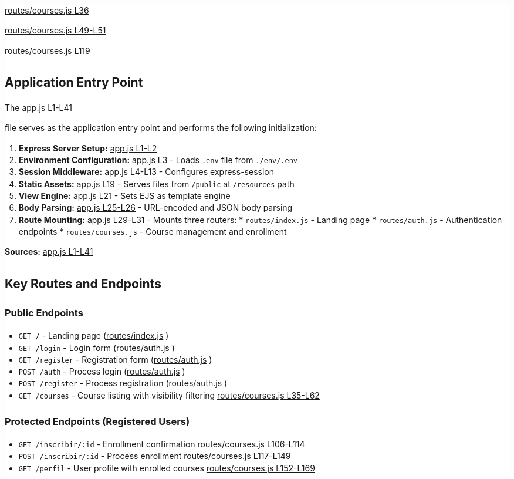  [routes/courses.js L36](https://github.com/Lourdes12587/Week06/blob/ce0c3bcd/routes/courses.js#L36-L36)

 [routes/courses.js L49-L51](https://github.com/Lourdes12587/Week06/blob/ce0c3bcd/routes/courses.js#L49-L51)

 [routes/courses.js L119](https://github.com/Lourdes12587/Week06/blob/ce0c3bcd/routes/courses.js#L119-L119)

## Application Entry Point

The [app.js L1-L41](https://github.com/Lourdes12587/Week06/blob/ce0c3bcd/app.js#L1-L41)

 file serves as the application entry point and performs the following initialization:

1. **Express Server Setup:** [app.js L1-L2](https://github.com/Lourdes12587/Week06/blob/ce0c3bcd/app.js#L1-L2)
2. **Environment Configuration:** [app.js L3](https://github.com/Lourdes12587/Week06/blob/ce0c3bcd/app.js#L3-L3)  - Loads `.env` file from `./env/.env`
3. **Session Middleware:** [app.js L4-L13](https://github.com/Lourdes12587/Week06/blob/ce0c3bcd/app.js#L4-L13)  - Configures express-session
4. **Static Assets:** [app.js L19](https://github.com/Lourdes12587/Week06/blob/ce0c3bcd/app.js#L19-L19)  - Serves files from `/public` at `/resources` path
5. **View Engine:** [app.js L21](https://github.com/Lourdes12587/Week06/blob/ce0c3bcd/app.js#L21-L21)  - Sets EJS as template engine
6. **Body Parsing:** [app.js L25-L26](https://github.com/Lourdes12587/Week06/blob/ce0c3bcd/app.js#L25-L26)  - URL-encoded and JSON body parsing
7. **Route Mounting:** [app.js L29-L31](https://github.com/Lourdes12587/Week06/blob/ce0c3bcd/app.js#L29-L31)  - Mounts three routers: * `routes/index.js` - Landing page * `routes/auth.js` - Authentication endpoints * `routes/courses.js` - Course management and enrollment

**Sources:** [app.js L1-L41](https://github.com/Lourdes12587/Week06/blob/ce0c3bcd/app.js#L1-L41)

## Key Routes and Endpoints

### Public Endpoints

* `GET /` - Landing page ([routes/index.js](https://github.com/Lourdes12587/Week06/blob/ce0c3bcd/routes/index.js) )
* `GET /login` - Login form ([routes/auth.js](https://github.com/Lourdes12587/Week06/blob/ce0c3bcd/routes/auth.js) )
* `GET /register` - Registration form ([routes/auth.js](https://github.com/Lourdes12587/Week06/blob/ce0c3bcd/routes/auth.js) )
* `POST /auth` - Process login ([routes/auth.js](https://github.com/Lourdes12587/Week06/blob/ce0c3bcd/routes/auth.js) )
* `POST /register` - Process registration ([routes/auth.js](https://github.com/Lourdes12587/Week06/blob/ce0c3bcd/routes/auth.js) )
* `GET /courses` - Course listing with visibility filtering [routes/courses.js L35-L62](https://github.com/Lourdes12587/Week06/blob/ce0c3bcd/routes/courses.js#L35-L62)

### Protected Endpoints (Registered Users)

* `GET /inscribir/:id` - Enrollment confirmation [routes/courses.js L106-L114](https://github.com/Lourdes12587/Week06/blob/ce0c3bcd/routes/courses.js#L106-L114)
* `POST /inscribir/:id` - Process enrollment [routes/courses.js L117-L149](https://github.com/Lourdes12587/Week06/blob/ce0c3bcd/routes/courses.js#L117-L149)
* `GET /perfil` - User profile with enrolled courses [routes/courses.js L152-L169](https://github.com/Lourdes12587/Week06/blob/ce0c3bcd/routes/courses.js#L152-L169)
